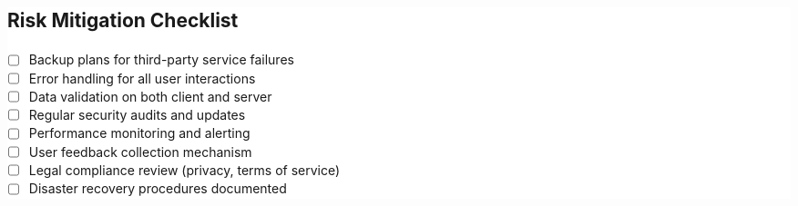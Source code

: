 ## Risk Mitigation Checklist

- [ ] Backup plans for third-party service failures
- [ ] Error handling for all user interactions
- [ ] Data validation on both client and server
- [ ] Regular security audits and updates
- [ ] Performance monitoring and alerting
- [ ] User feedback collection mechanism
- [ ] Legal compliance review (privacy, terms of service)
- [ ] Disaster recovery procedures documented